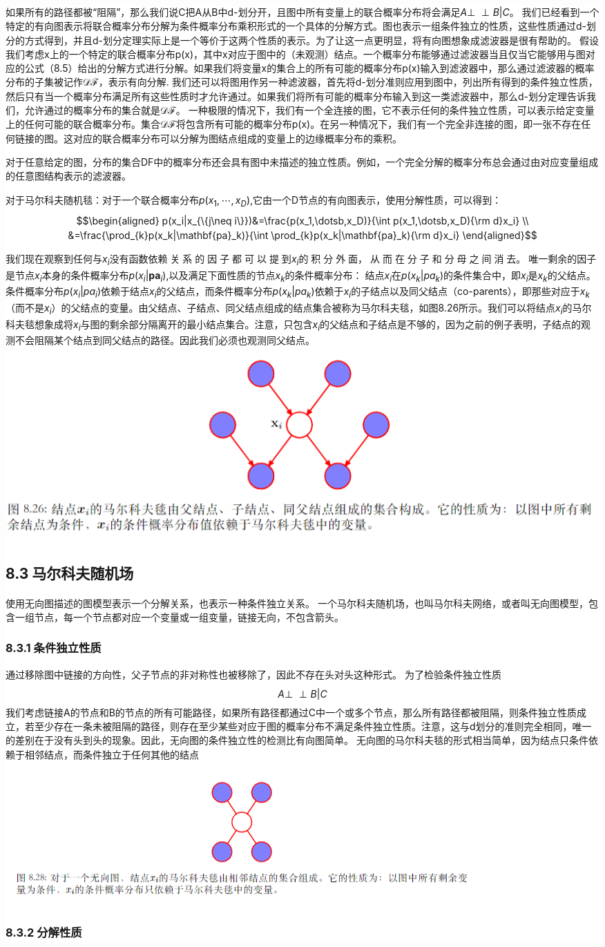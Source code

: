 如果所有的路径都被“阻隔”，那么我们说C把A从B中d-划分开，且图中所有变量上的联合概率分布将会满足$A\perp\!\!\!\perp B | C$。
我们已经看到一个特定的有向图表示将联合概率分布分解为条件概率分布乘积形式的一个具体的分解方式。图也表示一组条件独立的性质，这些性质通过d-划分的方式得到，并且d-划分定理实际上是一个等价于这两个性质的表示。为了让这一点更明显，将有向图想象成滤波器是很有帮助的。
假设我们考虑x上的一个特定的联合概率分布p(x)，其中x对应于图中的（未观测）结点。一个概率分布能够通过滤波器当且仅当它能够用与图对应的公式（8.5）给出的分解方式进行分解。如果我们将变量x的集合上的所有可能的概率分布p(x)输入到滤波器中，那么通过滤波器的概率分布的子集被记作$\mathcal{DF}$，表示有向分解.
我们还可以将图用作另一种滤波器，首先将d-划分准则应用到图中，列出所有得到的条件独立性质，然后只有当一个概率分布满足所有这些性质时才允许通过。如果我们将所有可能的概率分布输入到这一类滤波器中，那么d-划分定理告诉我们，允许通过的概率分布的集合就是$\mathcal{DF}$。
一种极限的情况下，我们有一个全连接的图，它不表示任何的条件独立性质，可以表示给定变量上的任何可能的联合概率分布。集合$\mathcal{DF}$将包含所有可能的概率分布p(x)。在另一种情况下，我们有一个完全非连接的图，即一张不存在任何链接的图。这对应的联合概率分布可以分解为图结点组成的变量上的边缘概率分布的乘积。

对于任意给定的图，分布的集合DF中的概率分布还会具有图中未描述的独立性质。例如，一个完全分解的概率分布总会通过由对应变量组成的任意图结构表示的滤波器。

对于马尔科夫随机毯：对于一个联合概率分布$p(x_1,\dotsb,x_D)$,它由一个D节点的有向图表示，使用分解性质，可以得到：
$$\begin{aligned}
p(x_i|x_{\{j\neq i\}})&=\frac{p(x_1,\dotsb,x_D)}{\int p(x_1,\dotsb,x_D){\rm d}x_i} \\
&=\frac{\prod_{k}p(x_k|\mathbf{pa}_k)}{\int \prod_{k}p(x_k|\mathbf{pa}_k){\rm d}x_i}
\end{aligned}$$

我们现在观察到任何与$x_i$没有函数依赖
关 系 的 因 子 都 可 以 提 到$x_i$的 积 分 外 面， 从 而 在 分 子 和 分 母 之 间 消 去。 
唯一剩余的因子是节点$x_i$本身的条件概率分布$p(x_i|\mathbf{pa}_i)$,以及满足下面性质的节点$x_k$的条件概率分布： 结点$x_i$在$p(x_k | pa_k)$的条件集合中，即$x_i$是$x_k$的父结点。条件概率分布$p(x_i | pa_i)$依赖于结点$x_i$的父结点，而条件概率分布$p(x_k | pa_k)$依赖于$x_i$的子结点以及同父结点（co-parents），即那些对应于$x_k$（而不是$x_i$）的父结点的变量。由父结点、子结点、同父结点组成的结点集合被称为马尔科夫毯，如图8.26所示。我们可以将结点$x_i$的马尔科夫毯想象成将$x_i$与图的剩余部分隔离开的最小结点集合。注意，只包含$x_i$的父结点和子结点是不够的，因为之前的例子表明，子结点的观测不会阻隔某个结点到同父结点的路径。因此我们必须也观测同父结点。
![](images/2022-12-05-21-48-00.png)
## 8.3 马尔科夫随机场
使用无向图描述的图模型表示一个分解关系，也表示一种条件独立关系。
一个马尔科夫随机场，也叫马尔科夫网络，或者叫无向图模型，包含一组节点，每一个节点都对应一个变量或一组变量，链接无向，不包含箭头。
### 8.3.1 条件独立性质
通过移除图中链接的方向性，父子节点的非对称性也被移除了，因此不存在头对头这种形式。
为了检验条件独立性质
$$A\perp\!\!\!\perp B|C$$
我们考虑链接A的节点和B的节点的所有可能路径，如果所有路径都通过C中一个或多个节点，那么所有路径都被阻隔，则条件独立性质成立，若至少存在一条未被阻隔的路径，则存在至少某些对应于图的概率分布不满足条件独立性质。注意，这与d划分的准则完全相同，唯一的差别在于没有头到头的现象。因此，无向图的条件独立性的检测比有向图简单。
无向图的马尔科夫毯的形式相当简单，因为结点只条件依赖于相邻结点，而条件独立于任何其他的结点
![](images/2022-12-06-09-56-06.png)
### 8.3.2 分解性质